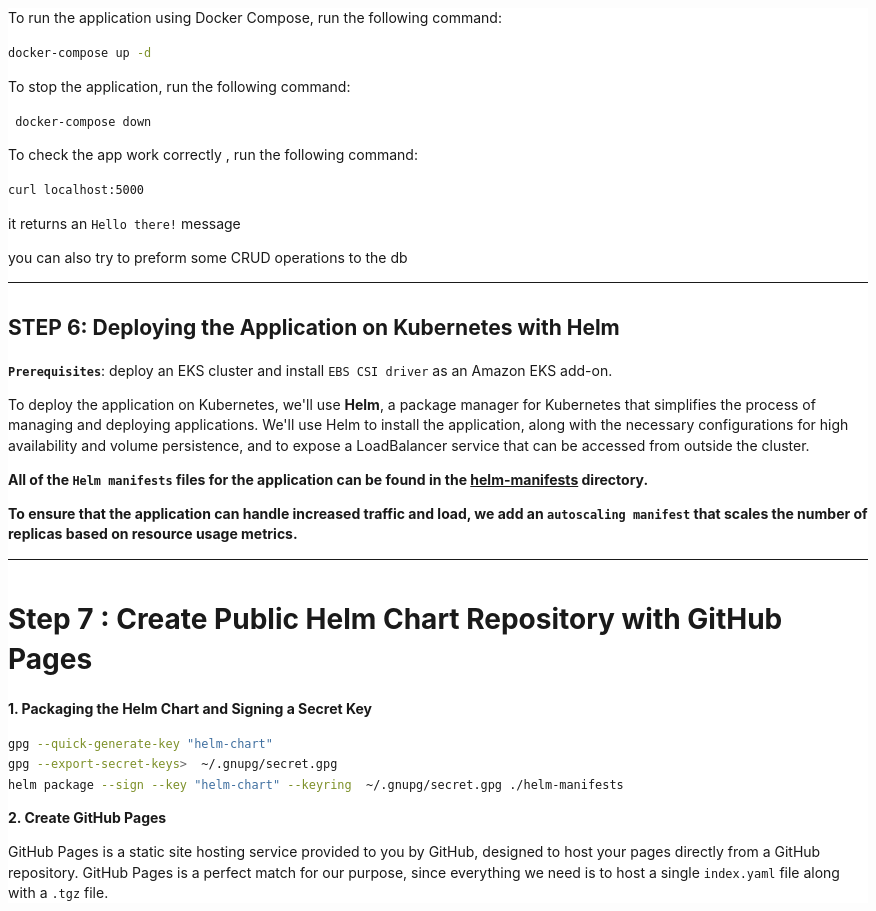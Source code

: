  To run the application using Docker Compose, run the following command:

 ```bash
 docker-compose up -d
 ```

 To stop the application, run the following command:

```bash
 docker-compose down 
```
To check the app work correctly , run the following command:

```bash
curl localhost:5000
```
it returns an `Hello there!` message

you can also try to preform some CRUD operations to the db

___

## STEP 6: Deploying the Application on Kubernetes with Helm

**`Prerequisites`**: deploy an EKS cluster and install `EBS CSI driver` as an Amazon EKS add-on.

To deploy the application on Kubernetes, we'll use **Helm**, a package manager for Kubernetes that simplifies the process of managing and deploying applications. We'll use Helm to install the application, along with the necessary configurations for high availability and volume persistence, and to expose a LoadBalancer service that can be accessed from outside the cluster.


**All of the `Helm manifests` files for the application can be found in the [helm-manifests](./helm-manifests/) directory.**

**To ensure that the application can handle increased traffic and load, we add an `autoscaling manifest` that scales the number of replicas based on resource usage metrics.**
___

# Step 7 : Create Public Helm Chart Repository with GitHub Pages

**1. Packaging the Helm Chart and Signing a Secret Key**


```bash
gpg --quick-generate-key "helm-chart"
gpg --export-secret-keys>  ~/.gnupg/secret.gpg
helm package --sign --key "helm-chart" --keyring  ~/.gnupg/secret.gpg ./helm-manifests
```
**2. Create GitHub Pages**

GitHub Pages is a static site hosting service provided to you by GitHub, designed to host your pages directly from a GitHub repository. GitHub Pages is a perfect match for our purpose, since everything we need is to host a single  `index.yaml` file along with a `.tgz` file.
